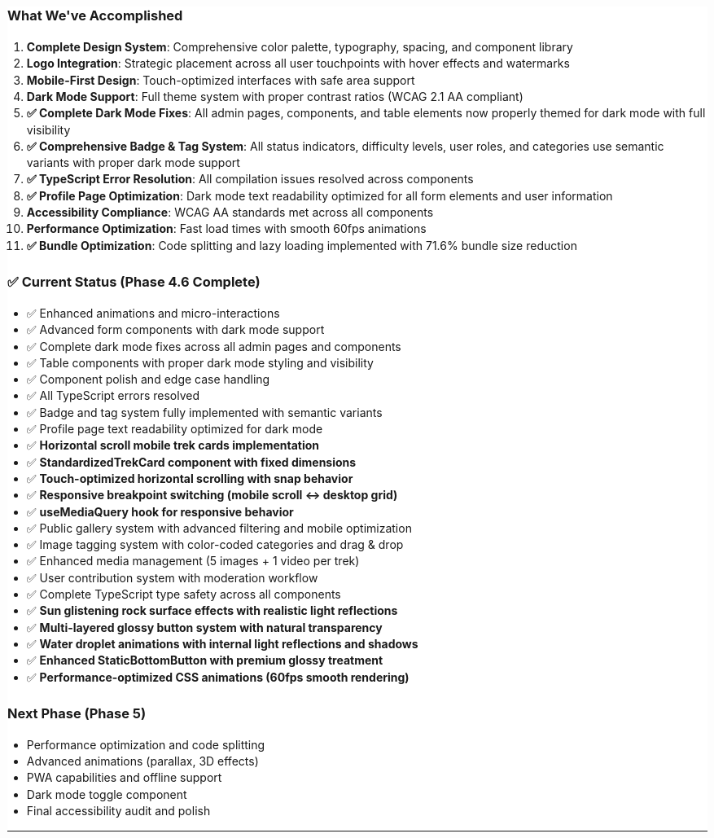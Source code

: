 ### What We've Accomplished

1. **Complete Design System**: Comprehensive color palette, typography, spacing, and component library
2. **Logo Integration**: Strategic placement across all user touchpoints with hover effects and watermarks
3. **Mobile-First Design**: Touch-optimized interfaces with safe area support
4. **Dark Mode Support**: Full theme system with proper contrast ratios (WCAG 2.1 AA compliant)
5. **✅ Complete Dark Mode Fixes**: All admin pages, components, and table elements now properly themed for dark mode with full visibility
6. **✅ Comprehensive Badge & Tag System**: All status indicators, difficulty levels, user roles, and categories use semantic variants with proper dark mode support
7. **✅ TypeScript Error Resolution**: All compilation issues resolved across components
8. **✅ Profile Page Optimization**: Dark mode text readability optimized for all form elements and user information
9. **Accessibility Compliance**: WCAG AA standards met across all components
10. **Performance Optimization**: Fast load times with smooth 60fps animations
11. **✅ Bundle Optimization**: Code splitting and lazy loading implemented with 71.6% bundle size reduction

### ✅ Current Status (Phase 4.6 Complete)

- ✅ Enhanced animations and micro-interactions
- ✅ Advanced form components with dark mode support
- ✅ Complete dark mode fixes across all admin pages and components
- ✅ Table components with proper dark mode styling and visibility
- ✅ Component polish and edge case handling
- ✅ All TypeScript errors resolved
- ✅ Badge and tag system fully implemented with semantic variants
- ✅ Profile page text readability optimized for dark mode
- ✅ **Horizontal scroll mobile trek cards implementation**
- ✅ **StandardizedTrekCard component with fixed dimensions**
- ✅ **Touch-optimized horizontal scrolling with snap behavior**
- ✅ **Responsive breakpoint switching (mobile scroll ↔ desktop grid)**
- ✅ **useMediaQuery hook for responsive behavior**
- ✅ Public gallery system with advanced filtering and mobile optimization
- ✅ Image tagging system with color-coded categories and drag & drop
- ✅ Enhanced media management (5 images + 1 video per trek)
- ✅ User contribution system with moderation workflow
- ✅ Complete TypeScript type safety across all components
- ✅ **Sun glistening rock surface effects with realistic light reflections**
- ✅ **Multi-layered glossy button system with natural transparency**
- ✅ **Water droplet animations with internal light reflections and shadows**
- ✅ **Enhanced StaticBottomButton with premium glossy treatment**
- ✅ **Performance-optimized CSS animations (60fps smooth rendering)**

### Next Phase (Phase 5)

- Performance optimization and code splitting
- Advanced animations (parallax, 3D effects)
- PWA capabilities and offline support
- Dark mode toggle component
- Final accessibility audit and polish

---